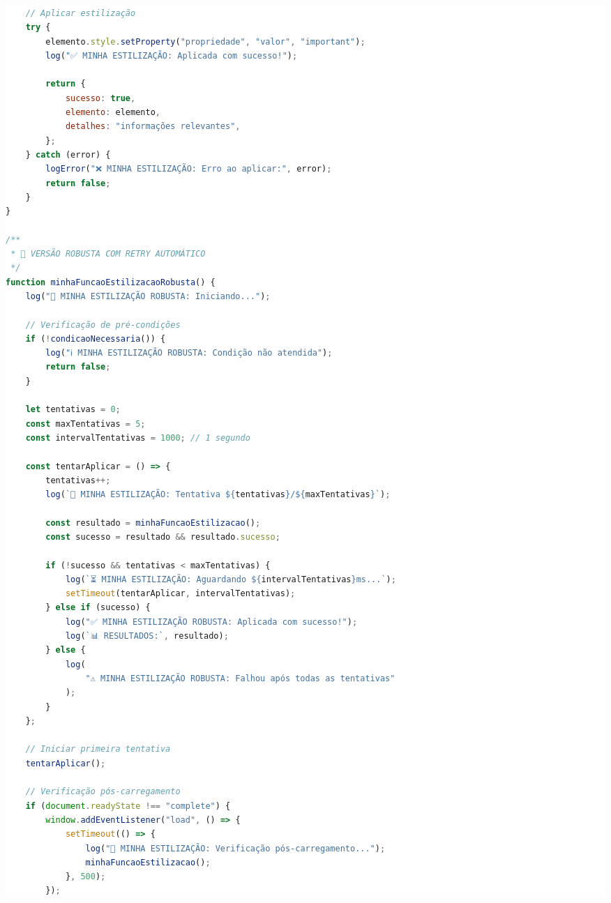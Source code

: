 ```javascript
    // Aplicar estilização
    try {
        elemento.style.setProperty("propriedade", "valor", "important");
        log("✅ MINHA ESTILIZAÇÃO: Aplicada com sucesso!");

        return {
            sucesso: true,
            elemento: elemento,
            detalhes: "informações relevantes",
        };
    } catch (error) {
        logError("❌ MINHA ESTILIZAÇÃO: Erro ao aplicar:", error);
        return false;
    }
}

/**
 * 🔄 VERSÃO ROBUSTA COM RETRY AUTOMÁTICO
 */
function minhaFuncaoEstilizacaoRobusta() {
    log("🔄 MINHA ESTILIZAÇÃO ROBUSTA: Iniciando...");

    // Verificação de pré-condições
    if (!condicaoNecessaria()) {
        log("ℹ️ MINHA ESTILIZAÇÃO ROBUSTA: Condição não atendida");
        return false;
    }

    let tentativas = 0;
    const maxTentativas = 5;
    const intervalTentativas = 1000; // 1 segundo

    const tentarAplicar = () => {
        tentativas++;
        log(`🎯 MINHA ESTILIZAÇÃO: Tentativa ${tentativas}/${maxTentativas}`);

        const resultado = minhaFuncaoEstilizacao();
        const sucesso = resultado && resultado.sucesso;

        if (!sucesso && tentativas < maxTentativas) {
            log(`⏳ MINHA ESTILIZAÇÃO: Aguardando ${intervalTentativas}ms...`);
            setTimeout(tentarAplicar, intervalTentativas);
        } else if (sucesso) {
            log("✅ MINHA ESTILIZAÇÃO ROBUSTA: Aplicada com sucesso!");
            log(`📊 RESULTADOS:`, resultado);
        } else {
            log(
                "⚠️ MINHA ESTILIZAÇÃO ROBUSTA: Falhou após todas as tentativas"
            );
        }
    };

    // Iniciar primeira tentativa
    tentarAplicar();

    // Verificação pós-carregamento
    if (document.readyState !== "complete") {
        window.addEventListener("load", () => {
            setTimeout(() => {
                log("🔄 MINHA ESTILIZAÇÃO: Verificação pós-carregamento...");
                minhaFuncaoEstilizacao();
            }, 500);
        });
```